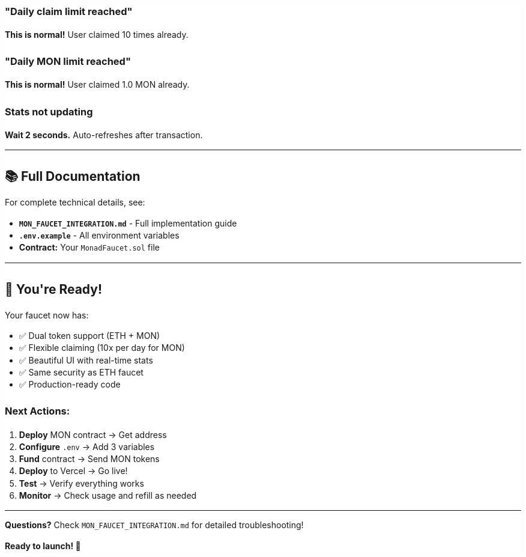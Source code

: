 ### "Daily claim limit reached"
**This is normal!** User claimed 10 times already.

### "Daily MON limit reached"
**This is normal!** User claimed 1.0 MON already.

### Stats not updating
**Wait 2 seconds.** Auto-refreshes after transaction.

---

## 📚 Full Documentation

For complete technical details, see:
- **`MON_FAUCET_INTEGRATION.md`** - Full implementation guide
- **`.env.example`** - All environment variables
- **Contract:** Your `MonadFaucet.sol` file

---

## 🎉 You're Ready!

Your faucet now has:
- ✅ Dual token support (ETH + MON)
- ✅ Flexible claiming (10x per day for MON)
- ✅ Beautiful UI with real-time stats
- ✅ Same security as ETH faucet
- ✅ Production-ready code

### Next Actions:

1. **Deploy** MON contract → Get address
2. **Configure** `.env` → Add 3 variables
3. **Fund** contract → Send MON tokens
4. **Deploy** to Vercel → Go live!
5. **Test** → Verify everything works
6. **Monitor** → Check usage and refill as needed

---

**Questions?** Check `MON_FAUCET_INTEGRATION.md` for detailed troubleshooting!

**Ready to launch! 🚀**
